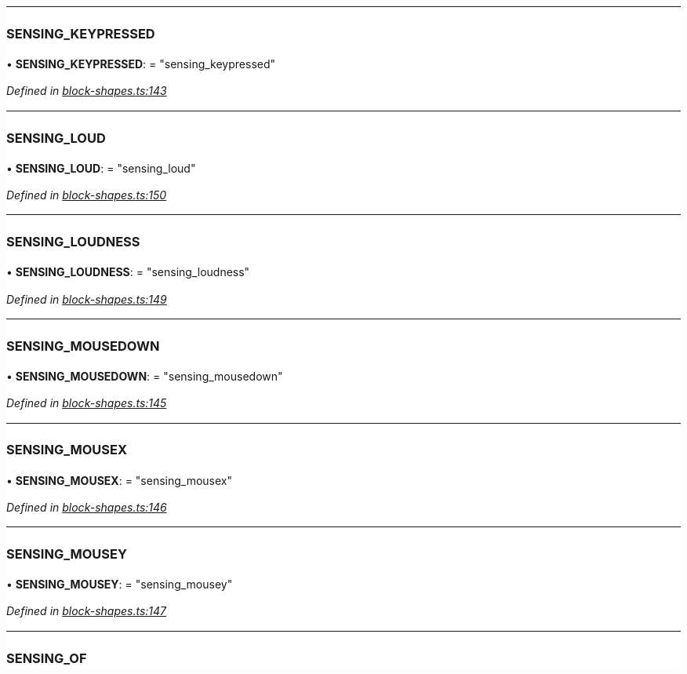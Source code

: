 ___

###  SENSING_KEYPRESSED

• **SENSING_KEYPRESSED**: = "sensing_keypressed"

*Defined in [block-shapes.ts:143](https://github.com/bocoup/sb-util/blob/565edc9/src/block-shapes.ts#L143)*

___

###  SENSING_LOUD

• **SENSING_LOUD**: = "sensing_loud"

*Defined in [block-shapes.ts:150](https://github.com/bocoup/sb-util/blob/565edc9/src/block-shapes.ts#L150)*

___

###  SENSING_LOUDNESS

• **SENSING_LOUDNESS**: = "sensing_loudness"

*Defined in [block-shapes.ts:149](https://github.com/bocoup/sb-util/blob/565edc9/src/block-shapes.ts#L149)*

___

###  SENSING_MOUSEDOWN

• **SENSING_MOUSEDOWN**: = "sensing_mousedown"

*Defined in [block-shapes.ts:145](https://github.com/bocoup/sb-util/blob/565edc9/src/block-shapes.ts#L145)*

___

###  SENSING_MOUSEX

• **SENSING_MOUSEX**: = "sensing_mousex"

*Defined in [block-shapes.ts:146](https://github.com/bocoup/sb-util/blob/565edc9/src/block-shapes.ts#L146)*

___

###  SENSING_MOUSEY

• **SENSING_MOUSEY**: = "sensing_mousey"

*Defined in [block-shapes.ts:147](https://github.com/bocoup/sb-util/blob/565edc9/src/block-shapes.ts#L147)*

___

###  SENSING_OF
